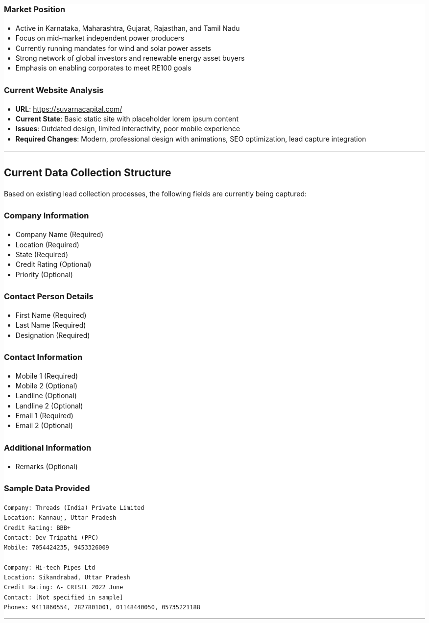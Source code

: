 ### Market Position
- Active in Karnataka, Maharashtra, Gujarat, Rajasthan, and Tamil Nadu
- Focus on mid-market independent power producers
- Currently running mandates for wind and solar power assets
- Strong network of global investors and renewable energy asset buyers
- Emphasis on enabling corporates to meet RE100 goals

### Current Website Analysis
- **URL**: https://suvarnacapital.com/
- **Current State**: Basic static site with placeholder lorem ipsum content
- **Issues**: Outdated design, limited interactivity, poor mobile experience
- **Required Changes**: Modern, professional design with animations, SEO optimization, lead capture integration

---

## Current Data Collection Structure

Based on existing lead collection processes, the following fields are currently being captured:

### Company Information
- Company Name (Required)
- Location (Required)
- State (Required)
- Credit Rating (Optional)
- Priority (Optional)

### Contact Person Details
- First Name (Required)
- Last Name (Required)
- Designation (Required)

### Contact Information
- Mobile 1 (Required)
- Mobile 2 (Optional)
- Landline (Optional)
- Landline 2 (Optional)
- Email 1 (Required)
- Email 2 (Optional)

### Additional Information
- Remarks (Optional)

### Sample Data Provided
```
Company: Threads (India) Private Limited
Location: Kannauj, Uttar Pradesh
Credit Rating: BBB+
Contact: Dev Tripathi (PPC)
Mobile: 7054424235, 9453326009

Company: Hi-tech Pipes Ltd
Location: Sikandrabad, Uttar Pradesh
Credit Rating: A- CRISIL 2022 June
Contact: [Not specified in sample]
Phones: 9411860554, 7827801001, 01148440050, 05735221188
```

---